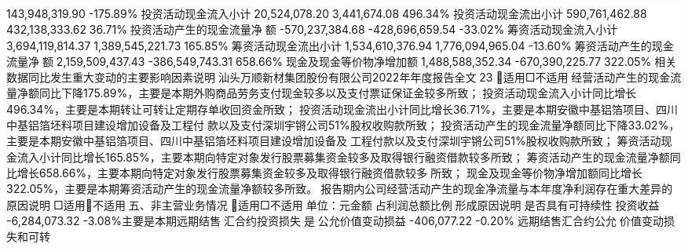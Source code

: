 143,948,319.90
-175.89%
投资活动现金流入小计
20,524,078.20
3,441,674.08
496.34%
投资活动现金流出小计
590,761,462.88
432,138,333.62
36.71%
投资活动产生的现金流量净
额
-570,237,384.68
-428,696,659.54
-33.02%
筹资活动现金流入小计
3,694,119,814.37
1,389,545,221.73
165.85%
筹资活动现金流出小计
1,534,610,376.94
1,776,094,965.04
-13.60%
筹资活动产生的现金流量净
额
2,159,509,437.43
-386,549,743.31
658.66%
现金及现金等价物净增加额
1,488,588,352.34
-670,390,225.77
322.05%
相关数据同比发生重大变动的主要影响因素说明
汕头万顺新材集团股份有限公司2022年年度报告全文
23
适用□不适用
经营活动产生的现金流量净额同比下降175.89%，主要是本期外购商品劳务支付现金较多以及支付票证保证金较多所致；
投资活动现金流入小计同比增长496.34%，主要是本期转让可转让定期存单收回资金所致；
投资活动现金流出小计同比增长36.71%，主要是本期安徽中基铝箔项目、四川中基铝箔坯料项目建设增加设备及工程付
款以及支付深圳宇锵公司51%股权收购款所致；
投资活动产生的现金流量净额同比下降33.02%，主要是本期安徽中基铝箔项目、四川中基铝箔坯料项目建设增加设备及
工程付款以及支付深圳宇锵公司51%股权收购款所致；
筹资活动现金流入小计同比增长165.85%，主要本期向特定对象发行股票募集资金较多及取得银行融资借款较多所致；
筹资活动产生的现金流量净额同比增长658.66%，主要本期向特定对象发行股票募集资金较多及取得银行融资借款较多
所致；
现金及现金等价物净增加额同比增长322.05%，主要是本期筹资活动产生的现金流量净额较多所致。
报告期内公司经营活动产生的现金净流量与本年度净利润存在重大差异的原因说明
□适用不适用
五、非主营业务情况
适用□不适用
单位：元金额
占利润总额比例
形成原因说明
是否具有可持续性
投资收益
-6,284,073.32
-3.08%主要是本期远期结售
汇合约投资损失
是
公允价值变动损益
-406,077.22
-0.20%
远期结售汇合约公允
价值变动损失和可转